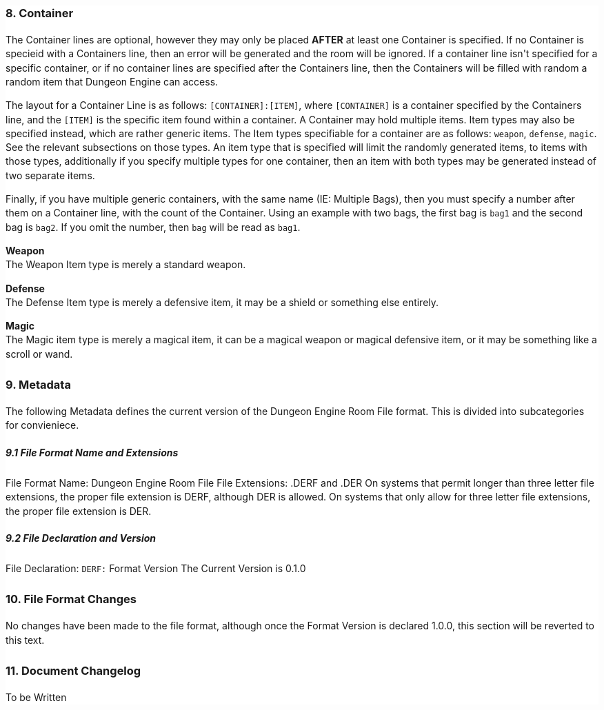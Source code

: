 ### 8. Container  
   The Container lines are optional, however they may only be placed **AFTER** at least one Container is specified. If no Container is specieid with a Containers line, then an error will be generated and the room will be ignored. If a container line isn't specified for a specific container, or if no container lines are specified after the Containers line, then the Containers will be filled with random a random item that Dungeon Engine can access. 

   The layout for a Container Line is as follows: `[CONTAINER]:[ITEM]`, where `[CONTAINER]` is a container specified by the Containers line, and the `[ITEM]` is the specific item found within a container. A Container may hold multiple items. Item types may also be specified instead, which are rather generic items. The Item types specifiable for a container are as follows: `weapon`, `defense`, `magic`. See the relevant subsections on those types. An item type that is specified will limit the randomly generated items, to items with those types, additionally if you specify multiple types for one container, then an item with both types may be generated instead of two separate items. 

   Finally, if you have multiple generic containers, with the same name (IE: Multiple Bags), then you must specify a number after them on a Container line, with the count of the Container. Using an example with two bags, the first bag is `bag1` and the second bag is `bag2`. If you omit the number, then `bag` will be read as `bag1`.

**Weapon**  
   The Weapon Item type is merely a standard weapon. 

**Defense**  
   The Defense Item type is merely a defensive item, it may be a shield or something else entirely.

**Magic**  
   The Magic item type is merely a magical item, it can be a magical weapon or magical defensive item, or it may be something like a scroll or wand. 

### 9. Metadata
   The following Metadata defines the current version of the Dungeon Engine Room File format. This is divided into subcategories for convieniece.   
##### 9.1 File Format Name and Extensions  
File Format Name: Dungeon Engine Room File
File Extensions: .DERF and .DER
On systems that permit longer than three letter file extensions, the proper file extension is DERF, although DER is allowed. 
On systems that only allow for three letter file extensions, the proper file extension is DER. 

##### 9.2 File Declaration and Version  
File Declaration: `DERF:`
Format Version
The Current Version is 0.1.0

### 10. File Format Changes
No changes have been made to the file format, although once the Format Version is declared 1.0.0, this section will be reverted to this text. 
### 11. Document Changelog
To be Written
